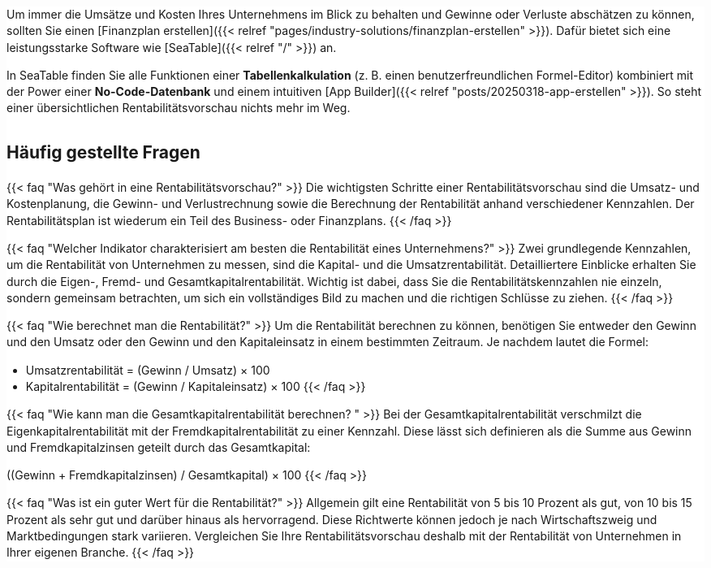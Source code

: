 Um immer die Umsätze und Kosten Ihres Unternehmens im Blick zu behalten und Gewinne oder Verluste abschätzen zu können, sollten Sie einen [Finanzplan erstellen]({{< relref "pages/industry-solutions/finanzplan-erstellen" >}}). Dafür bietet sich eine leistungsstarke Software wie [SeaTable]({{< relref "/" >}}) an.

In SeaTable finden Sie alle Funktionen einer **Tabellenkalkulation** (z. B. einen benutzerfreundlichen Formel-Editor) kombiniert mit der Power einer **No-Code-Datenbank** und einem intuitiven [App Builder]({{< relref "posts/20250318-app-erstellen" >}}). So steht einer übersichtlichen Rentabilitätsvorschau nichts mehr im Weg.

## Häufig gestellte Fragen

{{< faq "Was gehört in eine Rentabilitätsvorschau?" >}}
Die wichtigsten Schritte einer Rentabilitätsvorschau sind die Umsatz- und Kostenplanung, die Gewinn- und Verlustrechnung sowie die Berechnung der Rentabilität anhand verschiedener Kennzahlen. Der Rentabilitätsplan ist wiederum ein Teil des Business- oder Finanzplans.
{{< /faq >}}

{{< faq "Welcher Indikator charakterisiert am besten die Rentabilität eines Unternehmens?" >}}
Zwei grundlegende Kennzahlen, um die Rentabilität von Unternehmen zu messen, sind die Kapital- und die Umsatzrentabilität. Detailliertere Einblicke erhalten Sie durch die Eigen-, Fremd- und Gesamtkapitalrentabilität. Wichtig ist dabei, dass Sie die Rentabilitätskennzahlen nie einzeln, sondern gemeinsam betrachten, um sich ein vollständiges Bild zu machen und die richtigen Schlüsse zu ziehen.
{{< /faq >}}

{{< faq "Wie berechnet man die Rentabilität?" >}}
Um die Rentabilität berechnen zu können, benötigen Sie entweder den Gewinn und den Umsatz oder den Gewinn und den Kapitaleinsatz in einem bestimmten Zeitraum. Je nachdem lautet die Formel:
- Umsatzrentabilität = (Gewinn / Umsatz) × 100  
- Kapitalrentabilität = (Gewinn / Kapitaleinsatz) × 100
{{< /faq >}}

{{< faq "Wie kann man die Gesamtkapitalrentabilität berechnen? " >}}
Bei der Gesamtkapitalrentabilität verschmilzt die Eigenkapitalrentabilität mit der Fremdkapitalrentabilität zu einer Kennzahl. Diese lässt sich definieren als die Summe aus Gewinn und Fremdkapitalzinsen geteilt durch das Gesamtkapital:

((Gewinn + Fremdkapitalzinsen) / Gesamtkapital) × 100
{{< /faq >}}

{{< faq "Was ist ein guter Wert für die Rentabilität?" >}}
Allgemein gilt eine Rentabilität von 5 bis 10 Prozent als gut, von 10 bis 15 Prozent als sehr gut und darüber hinaus als hervorragend. Diese Richtwerte können jedoch je nach Wirtschaftszweig und Marktbedingungen stark variieren. Vergleichen Sie Ihre Rentabilitätsvorschau deshalb mit der Rentabilität von Unternehmen in Ihrer eigenen Branche.
{{< /faq >}}
